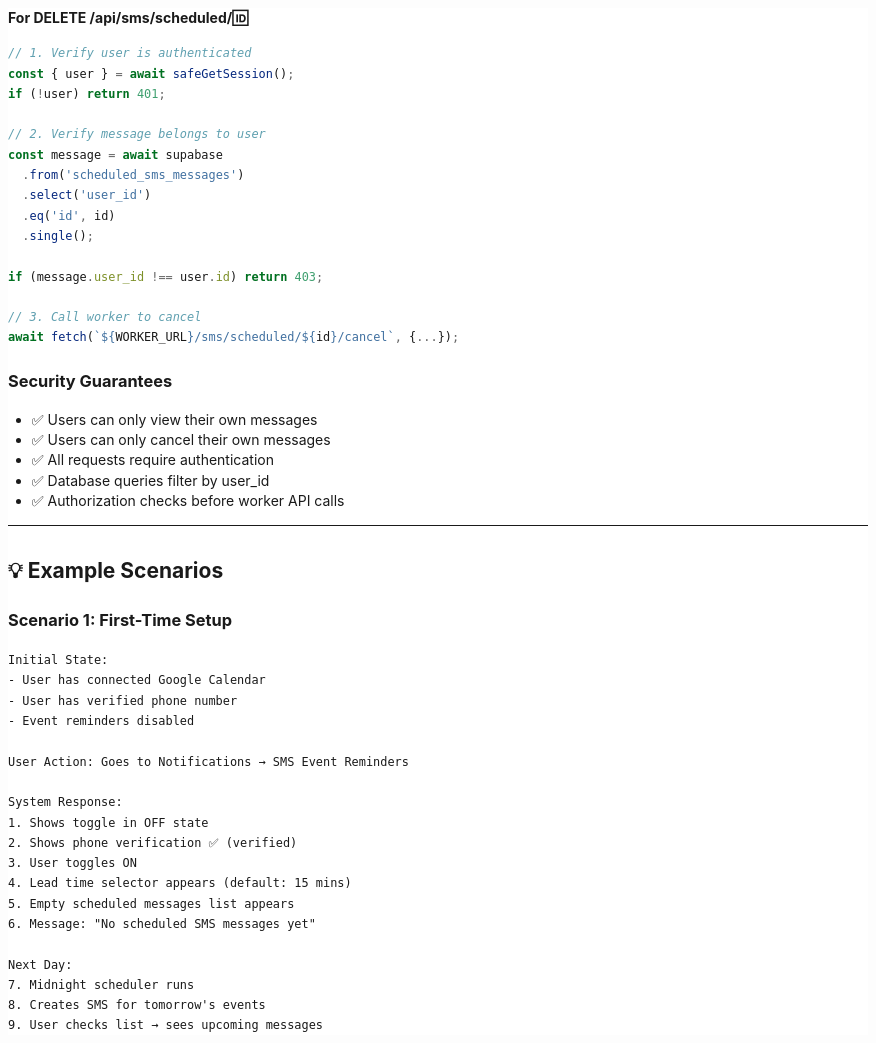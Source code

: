 **For DELETE /api/sms/scheduled/:id:**

```typescript
// 1. Verify user is authenticated
const { user } = await safeGetSession();
if (!user) return 401;

// 2. Verify message belongs to user
const message = await supabase
  .from('scheduled_sms_messages')
  .select('user_id')
  .eq('id', id)
  .single();

if (message.user_id !== user.id) return 403;

// 3. Call worker to cancel
await fetch(`${WORKER_URL}/sms/scheduled/${id}/cancel`, {...});
```

### Security Guarantees

- ✅ Users can only view their own messages
- ✅ Users can only cancel their own messages
- ✅ All requests require authentication
- ✅ Database queries filter by user_id
- ✅ Authorization checks before worker API calls

---

## 💡 Example Scenarios

### Scenario 1: First-Time Setup

```
Initial State:
- User has connected Google Calendar
- User has verified phone number
- Event reminders disabled

User Action: Goes to Notifications → SMS Event Reminders

System Response:
1. Shows toggle in OFF state
2. Shows phone verification ✅ (verified)
3. User toggles ON
4. Lead time selector appears (default: 15 mins)
5. Empty scheduled messages list appears
6. Message: "No scheduled SMS messages yet"

Next Day:
7. Midnight scheduler runs
8. Creates SMS for tomorrow's events
9. User checks list → sees upcoming messages
```

